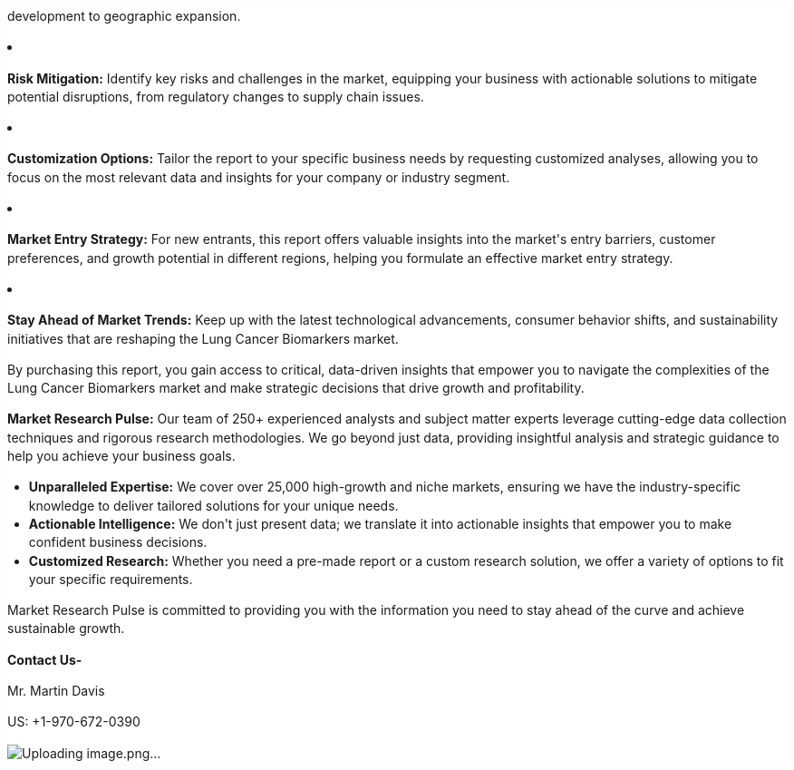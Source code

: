 development to geographic expansion.</p></li><li><p><strong>Risk Mitigation:</strong> Identify key risks and challenges in the market, equipping your business with actionable solutions to mitigate potential disruptions, from regulatory changes to supply chain issues.</p></li><li><p><strong>Customization Options:</strong> Tailor the report to your specific business needs by requesting customized analyses, allowing you to focus on the most relevant data and insights for your company or industry segment.</p></li><li><p><strong>Market Entry Strategy:</strong> For new entrants, this report offers valuable insights into the market's entry barriers, customer preferences, and growth potential in different regions, helping you formulate an effective market entry strategy.</p></li><li><p><strong>Stay Ahead of Market Trends:</strong> Keep up with the latest technological advancements, consumer behavior shifts, and sustainability initiatives that are reshaping the Lung Cancer Biomarkers market.</p></li></ol><p>By purchasing this report, you gain access to critical, data-driven insights that empower you to navigate the complexities of the Lung Cancer Biomarkers market and make strategic decisions that drive growth and profitability.</p><p><strong>Market Research Pulse:</strong>&nbsp;Our team of 250+ experienced analysts and subject matter experts leverage cutting-edge data collection techniques and rigorous research methodologies. We go beyond just data, providing insightful analysis and strategic guidance to help you achieve your business goals.</p><ul><li><strong>Unparalleled Expertise:</strong>&nbsp;We cover over 25,000 high-growth and niche markets, ensuring we have the industry-specific knowledge to deliver tailored solutions for your unique needs.</li><li><strong>Actionable Intelligence:</strong>&nbsp;We don't just present data; we translate it into actionable insights that empower you to make confident business decisions.</li><li><strong>Customized Research:</strong>&nbsp;Whether you need a pre-made report or a custom research solution, we offer a variety of options to fit your specific requirements.</li></ul><p>Market Research Pulse is committed to providing you with the information you need to stay ahead of the curve and achieve sustainable growth.</p><p><strong>Contact Us-</strong></p><p>Mr. Martin Davis</p><p>US: +1-970-672-0390</p>
![Uploading image.png…]()
